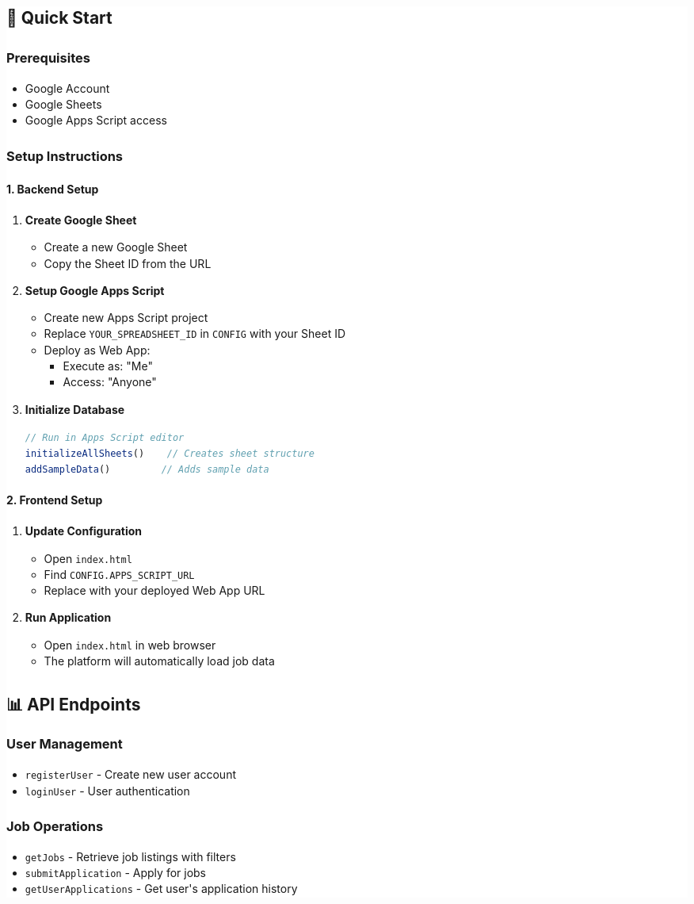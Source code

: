 ## 🚀 Quick Start

### Prerequisites
- Google Account
- Google Sheets
- Google Apps Script access

### Setup Instructions

#### 1. Backend Setup

1. **Create Google Sheet**
   - Create a new Google Sheet
   - Copy the Sheet ID from the URL

2. **Setup Google Apps Script**
   - Create new Apps Script project
   - Replace `YOUR_SPREADSHEET_ID` in `CONFIG` with your Sheet ID
   - Deploy as Web App:
     - Execute as: "Me"
     - Access: "Anyone"

3. **Initialize Database**
   ```javascript
   // Run in Apps Script editor
   initializeAllSheets()    // Creates sheet structure
   addSampleData()         // Adds sample data
   ```

#### 2. Frontend Setup

1. **Update Configuration**
   - Open `index.html`
   - Find `CONFIG.APPS_SCRIPT_URL`
   - Replace with your deployed Web App URL

2. **Run Application**
   - Open `index.html` in web browser
   - The platform will automatically load job data

## 📊 API Endpoints

### User Management
- `registerUser` - Create new user account
- `loginUser` - User authentication

### Job Operations
- `getJobs` - Retrieve job listings with filters
- `submitApplication` - Apply for jobs
- `getUserApplications` - Get user's application history
